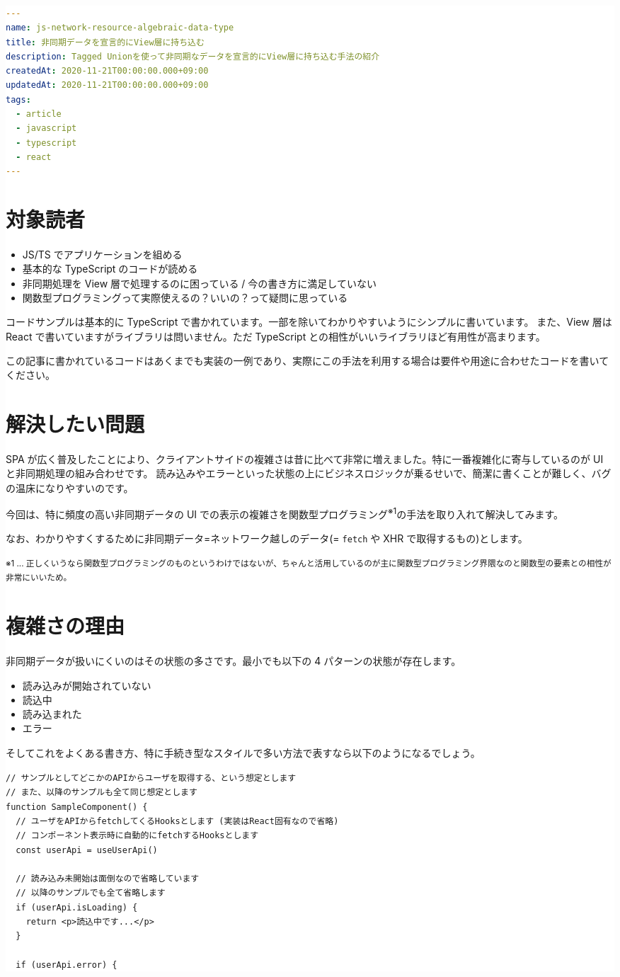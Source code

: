 ```yaml
---
name: js-network-resource-algebraic-data-type
title: 非同期データを宣言的にView層に持ち込む
description: Tagged Unionを使って非同期なデータを宣言的にView層に持ち込む手法の紹介
createdAt: 2020-11-21T00:00:00.000+09:00
updatedAt: 2020-11-21T00:00:00.000+09:00
tags:
  - article
  - javascript
  - typescript
  - react
---
```


# 対象読者

- JS/TS でアプリケーションを組める
- 基本的な TypeScript のコードが読める
- 非同期処理を View 層で処理するのに困っている / 今の書き方に満足していない
- 関数型プログラミングって実際使えるの？いいの？って疑問に思っている

コードサンプルは基本的に TypeScript で書かれています。一部を除いてわかりやすいようにシンプルに書いています。
また、View 層は React で書いていますがライブラリは問いません。ただ TypeScript との相性がいいライブラリほど有用性が高まります。

この記事に書かれているコードはあくまでも実装の一例であり、実際にこの手法を利用する場合は要件や用途に合わせたコードを書いてください。

# 解決したい問題

SPA が広く普及したことにより、クライアントサイドの複雑さは昔に比べて非常に増えました。特に一番複雑化に寄与しているのが UI と非同期処理の組み合わせです。
読み込みやエラーといった状態の上にビジネスロジックが乗るせいで、簡潔に書くことが難しく、バグの温床になりやすいのです。

今回は、特に頻度の高い非同期データの UI での表示の複雑さを関数型プログラミング<sup>※1</sup>の手法を取り入れて解決してみます。

なお、わかりやすくするために非同期データ=ネットワーク越しのデータ(= `fetch` や XHR で取得するもの)とします。

<small>※1 ... 正しくいうなら関数型プログラミングのものというわけではないが、ちゃんと活用しているのが主に関数型プログラミング界隈なのと関数型の要素との相性が非常にいいため。</small>

# 複雑さの理由

非同期データが扱いにくいのはその状態の多さです。最小でも以下の 4 パターンの状態が存在します。

- 読み込みが開始されていない
- 読込中
- 読み込まれた
- エラー

そしてこれをよくある書き方、特に手続き型なスタイルで多い方法で表すなら以下のようになるでしょう。

```tsx
// サンプルとしてどこかのAPIからユーザを取得する、という想定とします
// また、以降のサンプルも全て同じ想定とします
function SampleComponent() {
  // ユーザをAPIからfetchしてくるHooksとします (実装はReact固有なので省略)
  // コンポーネント表示時に自動的にfetchするHooksとします
  const userApi = useUserApi()

  // 読み込み未開始は面倒なので省略しています
  // 以降のサンプルでも全て省略します
  if (userApi.isLoading) {
    return <p>読込中です...</p>
  }

  if (userApi.error) {
```